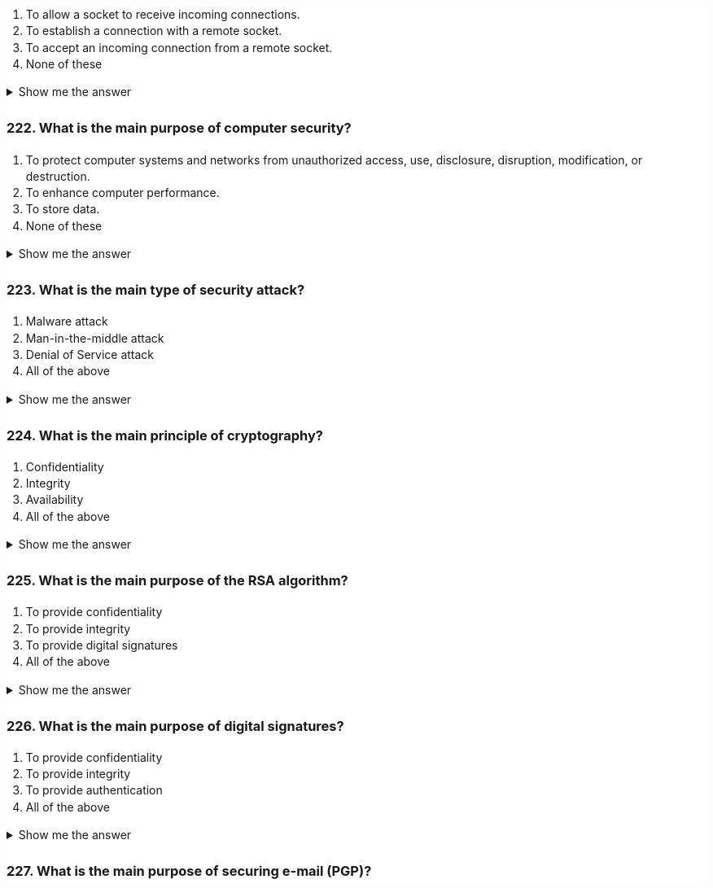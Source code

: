 1. To allow a socket to receive incoming connections.
2. To establish a connection with a remote socket.
3. To accept an incoming connection from a remote socket.
4. None of these

<details><summary>Show me the answer</summary></details>

### 222. What is the main purpose of computer security?

1. To protect computer systems and networks from unauthorized access, use, disclosure, disruption, modification, or destruction.
2. To enhance computer performance.
3. To store data.
4. None of these

<details><summary>Show me the answer</summary></details>

### 223. What is the main type of security attack?

1. Malware attack
2. Man-in-the-middle attack
3. Denial of Service attack
4. All of the above

<details><summary>Show me the answer</summary></details>

### 224. What is the main principle of cryptography?

1. Confidentiality
2. Integrity
3. Availability
4. All of the above

<details><summary>Show me the answer</summary></details>

### 225. What is the main purpose of the RSA algorithm?

1. To provide confidentiality
2. To provide integrity
3. To provide digital signatures
4. All of the above

<details><summary>Show me the answer</summary></details>

### 226. What is the main purpose of digital signatures?

1. To provide confidentiality
2. To provide integrity
3. To provide authentication
4. All of the above

<details><summary>Show me the answer</summary></details>

### 227. What is the main purpose of securing e-mail (PGP)?
